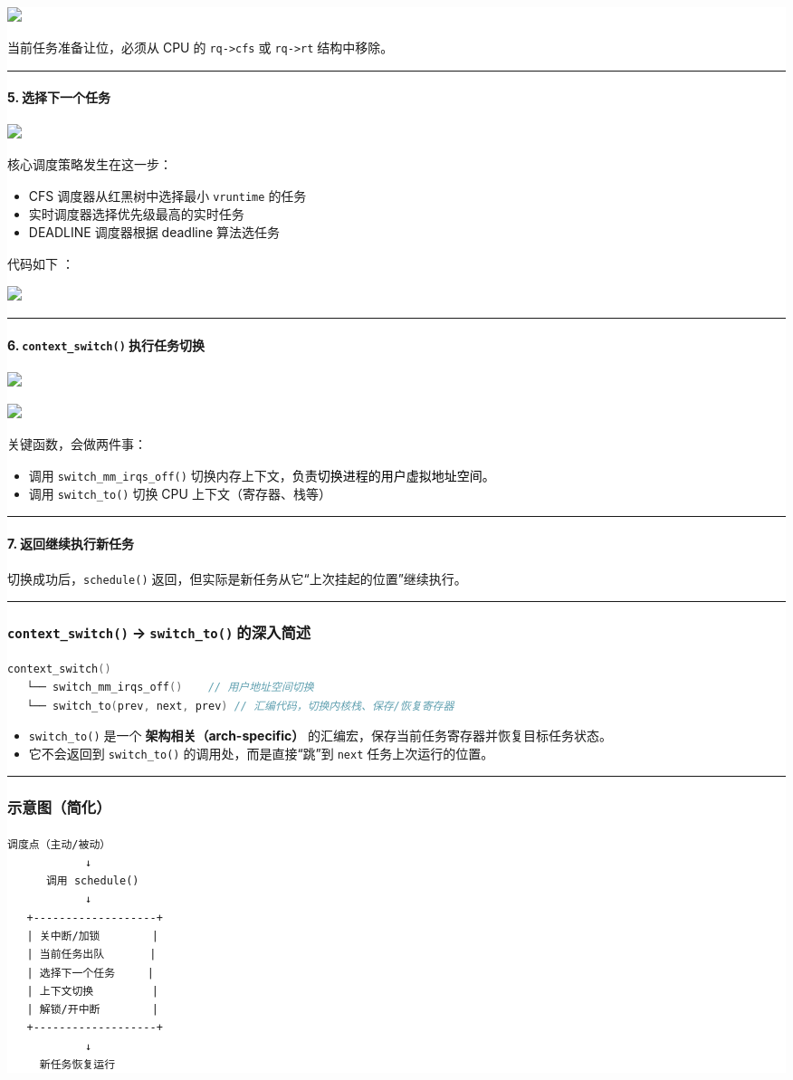 ![](https://cdn.nlark.com/yuque/0/2025/png/756577/1751277576197-1bf6e737-8971-4a0e-bf69-3ccac078fdba.png)

当前任务准备让位，必须从 CPU 的 `rq->cfs` 或 `rq->rt` 结构中移除。

---

#### 5. 选择下一个任务
![](https://cdn.nlark.com/yuque/0/2025/png/756577/1751277647868-5a10b666-99aa-4cf8-a4d4-f93e7a75fd96.png)

核心调度策略发生在这一步：

+ CFS 调度器从红黑树中选择最小 `vruntime` 的任务
+ 实时调度器选择优先级最高的实时任务
+ DEADLINE 调度器根据 deadline 算法选任务

代码如下 ：

![](https://cdn.nlark.com/yuque/0/2025/png/756577/1749620782198-b00c747a-fed9-4612-8e73-a0fd4a805882.png?x-oss-process=image%2Fformat%2Cwebp)

---

#### 6. `context_switch()` 执行任务切换
![](https://cdn.nlark.com/yuque/0/2025/png/756577/1751404620819-4071f3f8-6a98-487c-aaa3-a5048786fc23.png)

![](https://cdn.nlark.com/yuque/0/2025/png/756577/1751404974184-3872029a-c481-4f3a-a360-cf09ef12eb22.png)

关键函数，会做两件事：

+ 调用 `switch_mm_irqs_off()` 切换内存上下文，<font style="color:rgb(0,0,0);">负责切换进程的用户虚拟地址空间。</font>
+ 调用 `switch_to()` 切换 CPU 上下文（寄存器、栈等）

---

#### 7. 返回继续执行新任务
切换成功后，`schedule()` 返回，但实际是新任务从它“上次挂起的位置”继续执行。

---

### `context_switch()` → `switch_to()` 的深入简述
```c
context_switch()
   └── switch_mm_irqs_off()    // 用户地址空间切换
   └── switch_to(prev, next, prev) // 汇编代码，切换内核栈、保存/恢复寄存器
```

+ `switch_to()` 是一个 **架构相关（arch-specific）** 的汇编宏，保存当前任务寄存器并恢复目标任务状态。
+ 它不会返回到 `switch_to()` 的调用处，而是直接“跳”到 `next` 任务上次运行的位置。

---

### 示意图（简化）
```plain
调度点（主动/被动）     
            ↓
      调用 schedule()
            ↓
   +-------------------+
   | 关中断/加锁        |
   | 当前任务出队       |
   | 选择下一个任务     |
   | 上下文切换         |
   | 解锁/开中断        |
   +-------------------+
            ↓
     新任务恢复运行
```
